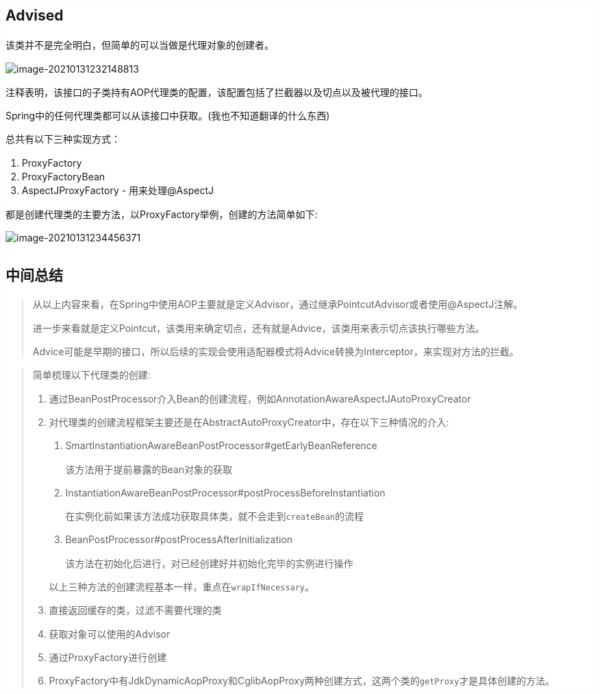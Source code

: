 



## Advised 

该类并不是完全明白，但简单的可以当做是代理对象的创建者。

![image-20210131232148813](/home/chen/github/_note/pic/image-20210131232148813.png)

注释表明，该接口的子类持有AOP代理类的配置，该配置包括了拦截器以及切点以及被代理的接口。

Spring中的任何代理类都可以从该接口中获取。(我也不知道翻译的什么东西)



总共有以下三种实现方式：

1. ProxyFactory 
2. ProxyFactoryBean
3. AspectJProxyFactory - 用来处理@AspectJ

都是创建代理类的主要方法，以ProxyFactory举例，创建的方法简单如下:

![image-20210131234456371](/home/chen/github/_note/pic/image-20210131234456371.png)





## 中间总结

> 从以上内容来看，在Spring中使用AOP主要就是定义Advisor，通过继承PointcutAdvisor或者使用@AspectJ注解。
>
> 进一步来看就是定义Pointcut，该类用来确定切点，还有就是Advice，该类用来表示切点该执行哪些方法。
>
> Advice可能是早期的接口，所以后续的实现会使用适配器模式将Advice转换为Interceptor，来实现对方法的拦截。



> 简单梳理以下代理类的创建:
>
> 1. 通过BeanPostProcessor介入Bean的创建流程，例如AnnotationAwareAspectJAutoProxyCreator
>
> 2. 对代理类的创建流程框架主要还是在AbstractAutoProxyCreator中，存在以下三种情况的介入:
>
>    1. SmartInstantiationAwareBeanPostProcessor#getEarlyBeanReference
>
>       该方法用于提前暴露的Bean对象的获取
>
>    2. InstantiationAwareBeanPostProcessor#postProcessBeforeInstantiation 
>
>       在实例化前如果该方法成功获取具体类，就不会走到`createBean`的流程
>
>    3. BeanPostProcessor#postProcessAfterInitialization
>
>       该方法在初始化后进行，对已经创建好并初始化完毕的实例进行操作
>
>    ​    以上三种方法的创建流程基本一样，重点在`wrapIfNecessary`。
>
> 3. 直接返回缓存的类，过滤不需要代理的类
>
> 4. 获取对象可以使用的Advisor
>
> 5. 通过ProxyFactory进行创建
>
> 6. ProxyFactory中有JdkDynamicAopProxy和CglibAopProxy两种创建方式，这两个类的`getProxy`才是具体创建的方法。
